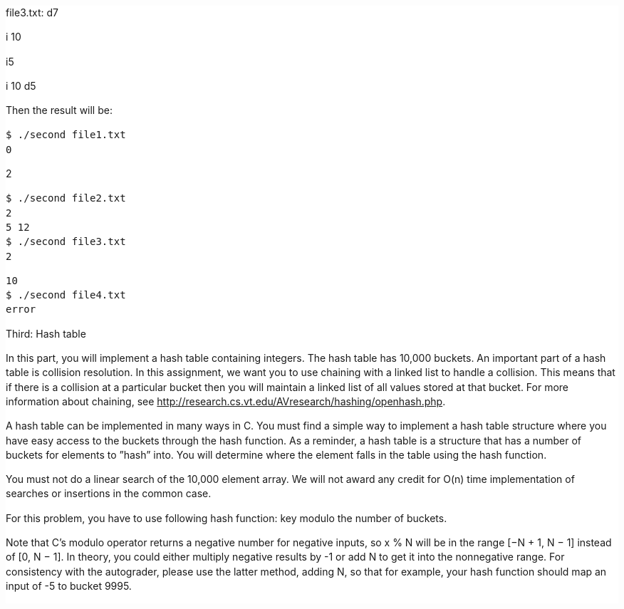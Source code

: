 file3.txt: d7

i 10

i5

i 10 d5

Then the result will be:

<pre>$ ./second file1.txt
0
</pre>
</div>
</div>
<div class="layoutArea">
<div class="column">
2

</div>
</div>
</div>
<div class="page" title="Page 3">
<div class="layoutArea">
<div class="column">
<pre>$ ./second file2.txt
2
5 12
$ ./second file3.txt
2
</pre>
<pre>10
$ ./second file4.txt
error
</pre>
Third: Hash table

In this part, you will implement a hash table containing integers. The hash table has 10,000 buckets. An important part of a hash table is collision resolution. In this assignment, we want you to use chaining with a linked list to handle a collision. This means that if there is a collision at a particular bucket then you will maintain a linked list of all values stored at that bucket. For more information about chaining, see http://research.cs.vt.edu/AVresearch/hashing/openhash.php.

A hash table can be implemented in many ways in C. You must find a simple way to implement a hash table structure where you have easy access to the buckets through the hash function. As a reminder, a hash table is a structure that has a number of buckets for elements to ”hash” into. You will determine where the element falls in the table using the hash function.

You must not do a linear search of the 10,000 element array. We will not award any credit for O(n) time implementation of searches or insertions in the common case.

For this problem, you have to use following hash function: key modulo the number of buckets.

Note that C’s modulo operator returns a negative number for negative inputs, so x % N will be in the range [−N + 1, N − 1] instead of [0, N − 1]. In theory, you could either multiply negative results by -1 or add N to get it into the nonnegative range. For consistency with the autograder, please use the latter method, adding N, so that for example, your hash function should map an input of -5 to bucket 9995.
